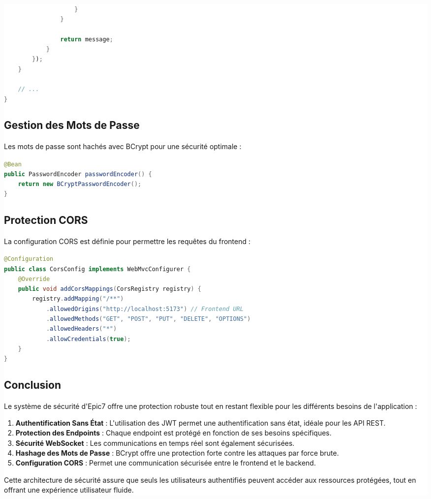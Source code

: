 ```java
                    }
                }
                
                return message;
            }
        });
    }
    
    // ...
}
```

## Gestion des Mots de Passe

Les mots de passe sont hachés avec BCrypt pour une sécurité optimale :

```java
@Bean
public PasswordEncoder passwordEncoder() {
    return new BCryptPasswordEncoder();
}
```

## Protection CORS

La configuration CORS est définie pour permettre les requêtes du frontend :

```java
@Configuration
public class CorsConfig implements WebMvcConfigurer {
    @Override
    public void addCorsMappings(CorsRegistry registry) {
        registry.addMapping("/**")
            .allowedOrigins("http://localhost:5173") // Frontend URL
            .allowedMethods("GET", "POST", "PUT", "DELETE", "OPTIONS")
            .allowedHeaders("*")
            .allowCredentials(true);
    }
}
```

## Conclusion

Le système de sécurité d'Epic7 offre une protection robuste tout en restant flexible pour les différents besoins de l'application :

1. **Authentification Sans État** : L'utilisation des JWT permet une authentification sans état, idéale pour les API REST.
2. **Protection des Endpoints** : Chaque endpoint est protégé en fonction de ses besoins spécifiques.
3. **Sécurité WebSocket** : Les communications en temps réel sont également sécurisées.
4. **Hashage des Mots de Passe** : BCrypt offre une protection forte contre les attaques par force brute.
5. **Configuration CORS** : Permet une communication sécurisée entre le frontend et le backend.

Cette architecture de sécurité assure que seuls les utilisateurs authentifiés peuvent accéder aux ressources protégées, tout en offrant une expérience utilisateur fluide.
